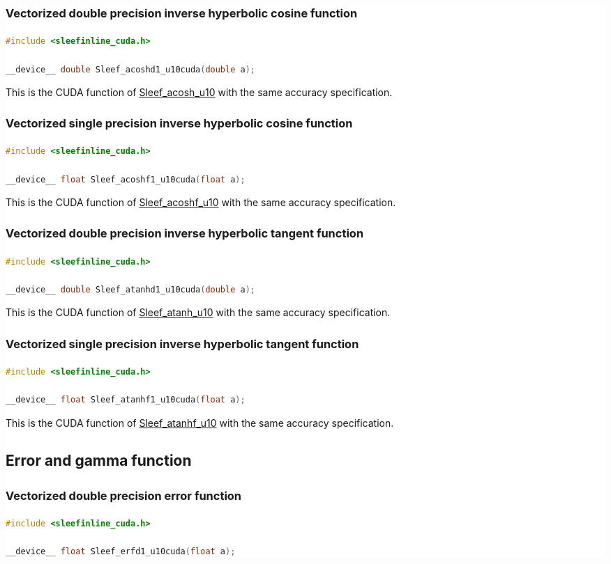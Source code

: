 ### Vectorized double precision inverse hyperbolic cosine function

```c
#include <sleefinline_cuda.h>

__device__ double Sleef_acoshd1_u10cuda(double a);
```

This is the CUDA function of [Sleef_acosh_u10](../libm#sleef_acosh_u10) with the same accuracy specification.

### Vectorized single precision inverse hyperbolic cosine function

```c
#include <sleefinline_cuda.h>

__device__ float Sleef_acoshf1_u10cuda(float a);
```

This is the CUDA function of [Sleef_acoshf_u10](../libm#sleef_acoshf_u10) with the same accuracy specification.

### Vectorized double precision inverse hyperbolic tangent function

```c
#include <sleefinline_cuda.h>

__device__ double Sleef_atanhd1_u10cuda(double a);
```

This is the CUDA function of [Sleef_atanh_u10](../libm#sleef_atanh_u10) with the same accuracy specification.

### Vectorized single precision inverse hyperbolic tangent function

```c
#include <sleefinline_cuda.h>

__device__ float Sleef_atanhf1_u10cuda(float a);
```

This is the CUDA function of [Sleef_atanhf_u10](../libm#sleef_atanhf_u10) with the same accuracy specification.

<h2 id="eg">Error and gamma function</h2>

### Vectorized double precision error function

```c
#include <sleefinline_cuda.h>

__device__ float Sleef_erfd1_u10cuda(float a);
```
